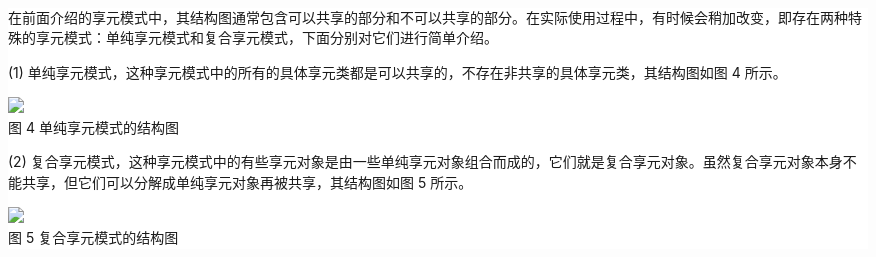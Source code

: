 在前面介绍的享元模式中，其结构图通常包含可以共享的部分和不可以共享的部分。在实际使用过程中，有时候会稍加改变，即存在两种特殊的享元模式：单纯享元模式和复合享元模式，下面分别对它们进行简单介绍。

(1) 单纯享元模式，这种享元模式中的所有的具体享元类都是可以共享的，不存在非共享的具体享元类，其结构图如图 4 所示。

![](https://xiaopohai-1254153894.cos.ap-chengdu.myqcloud.com/xiaopohai-blog/3-1Q115161549429.gif)  
图 4 单纯享元模式的结构图

(2) 复合享元模式，这种享元模式中的有些享元对象是由一些单纯享元对象组合而成的，它们就是复合享元对象。虽然复合享元对象本身不能共享，但它们可以分解成单纯享元对象再被共享，其结构图如图 5 所示。

![](https://xiaopohai-1254153894.cos.ap-chengdu.myqcloud.com/xiaopohai-blog/3-1Q11516162C42.gif)  
图 5 复合享元模式的结构图